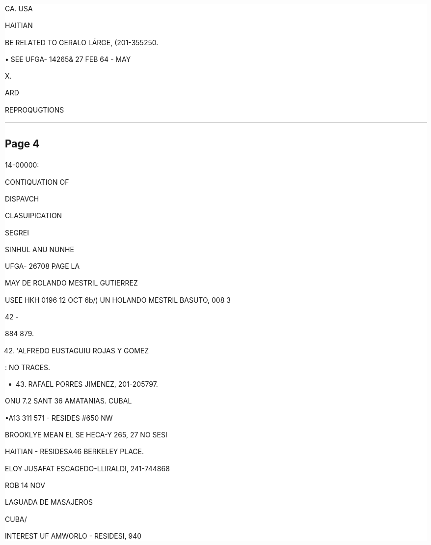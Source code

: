 CA. USA

HAITIAN

BE RELATED TO GERALO LÁRGE, (201-355250.

• SEE UFGA- 14265& 27 FEB 64 - MAY

X.

ARD

REPROQUGTIONS

---

## Page 4

14-00000:

CONTIQUATION OF

DISPAVCH

CLASUIPICATION

SEGREI

SINHUL ANU NUNHE

UFGA- 26708 PAGE LA

MAY DE ROLANDO MESTRIL GUTIERREZ

USEE HKH 0196 12 OCT 6b/) UN HOLANDO MESTRIL BASUTO, 008 3

42 -

884 879.

42. 'ALFREDO EUSTAGUIU ROJAS Y GOMEZ

: NO TRACES.

* 43. RAFAEL PORRES JIMENEZ, 201-205797.

ONU 7.2 SANT 36 AMATANIAS. CUBAL

•A13 311 571 - RESIDES #650 NW

BROOKLYE MEAN EL SE HECA-Y 265, 27 NO SESI

HAITIAN - RESIDESA46 BERKELEY PLACE.

ELOY JUSAFAT ESCAGEDO-LLIRALDI, 241-744868

ROB 14 NOV

LAGUADA DE MASAJEROS

CUBA/

INTEREST UF AMWORLO - RESIDESI, 940
